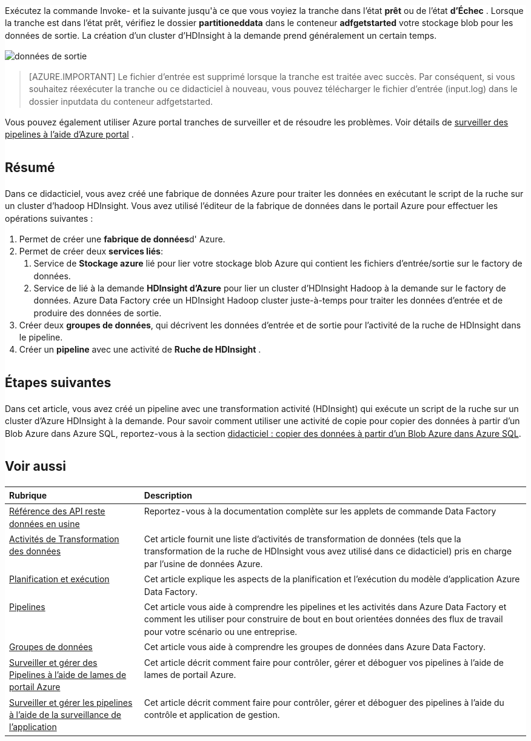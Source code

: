 Exécutez la commande Invoke- et la suivante jusqu'à ce que vous voyiez la tranche dans l’état **prêt** ou de l’état **d’Échec** . Lorsque la tranche est dans l’état prêt, vérifiez le dossier **partitioneddata** dans le conteneur **adfgetstarted** votre stockage blob pour les données de sortie.  La création d’un cluster d’HDInsight à la demande prend généralement un certain temps.

![données de sortie](./media/data-factory-build-your-first-pipeline-using-rest-api/three-ouptut-files.png)

> [AZURE.IMPORTANT] Le fichier d’entrée est supprimé lorsque la tranche est traitée avec succès. Par conséquent, si vous souhaitez réexécuter la tranche ou ce didacticiel à nouveau, vous pouvez télécharger le fichier d’entrée (input.log) dans le dossier inputdata du conteneur adfgetstarted.

Vous pouvez également utiliser Azure portal tranches de surveiller et de résoudre les problèmes. Voir détails de [surveiller des pipelines à l’aide d’Azure portal](data-factory-build-your-first-pipeline-using-editor.md##monitor-pipeline) .  

## <a name="summary"></a>Résumé 
Dans ce didacticiel, vous avez créé une fabrique de données Azure pour traiter les données en exécutant le script de la ruche sur un cluster d’hadoop HDInsight. Vous avez utilisé l’éditeur de la fabrique de données dans le portail Azure pour effectuer les opérations suivantes :  

1.  Permet de créer une **fabrique de données**d' Azure.
2.  Permet de créer deux **services liés**:
    1.  Service de **Stockage azure** lié pour lier votre stockage blob Azure qui contient les fichiers d’entrée/sortie sur le factory de données.
    2.  Service de lié à la demande **HDInsight d’Azure** pour lier un cluster d’HDInsight Hadoop à la demande sur le factory de données. Azure Data Factory crée un HDInsight Hadoop cluster juste-à-temps pour traiter les données d’entrée et de produire des données de sortie. 
3.  Créer deux **groupes de données**, qui décrivent les données d’entrée et de sortie pour l’activité de la ruche de HDInsight dans le pipeline. 
4.  Créer un **pipeline** avec une activité de **Ruche de HDInsight** . 

## <a name="next-steps"></a>Étapes suivantes
Dans cet article, vous avez créé un pipeline avec une transformation activité (HDInsight) qui exécute un script de la ruche sur un cluster d’Azure HDInsight à la demande. Pour savoir comment utiliser une activité de copie pour copier des données à partir d’un Blob Azure dans Azure SQL, reportez-vous à la section [didacticiel : copier des données à partir d’un Blob Azure dans Azure SQL](data-factory-copy-data-from-azure-blob-storage-to-sql-database.md).

## <a name="see-also"></a>Voir aussi
| Rubrique | Description |
| :---- | :---- |
| [Référence des API reste données en usine](https://msdn.microsoft.com/library/azure/dn906738.aspx) |  Reportez-vous à la documentation complète sur les applets de commande Data Factory |
| [Activités de Transformation des données](data-factory-data-transformation-activities.md) | Cet article fournit une liste d’activités de transformation de données (tels que la transformation de la ruche de HDInsight vous avez utilisé dans ce didacticiel) pris en charge par l’usine de données Azure. |
| [Planification et exécution](data-factory-scheduling-and-execution.md) | Cet article explique les aspects de la planification et l’exécution du modèle d’application Azure Data Factory. |
| [Pipelines](data-factory-create-pipelines.md) | Cet article vous aide à comprendre les pipelines et les activités dans Azure Data Factory et comment les utiliser pour construire de bout en bout orientées données des flux de travail pour votre scénario ou une entreprise. |
| [Groupes de données](data-factory-create-datasets.md) | Cet article vous aide à comprendre les groupes de données dans Azure Data Factory.
| [Surveiller et gérer des Pipelines à l’aide de lames de portail Azure](data-factory-monitor-manage-pipelines.md) | Cet article décrit comment faire pour contrôler, gérer et déboguer vos pipelines à l’aide de lames de portail Azure. |
| [Surveiller et gérer les pipelines à l’aide de la surveillance de l’application](data-factory-monitor-manage-app.md) | Cet article décrit comment faire pour contrôler, gérer et déboguer des pipelines à l’aide du contrôle et application de gestion. 

